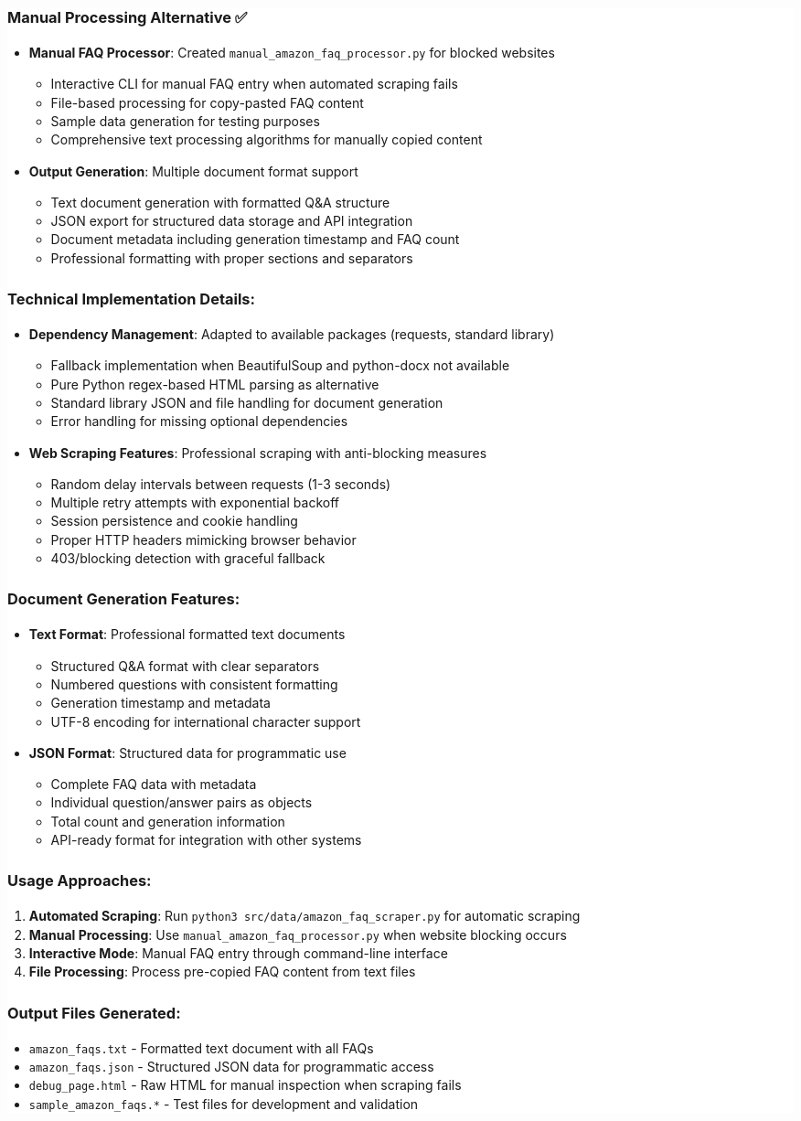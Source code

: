 ### Manual Processing Alternative ✅
- **Manual FAQ Processor**: Created `manual_amazon_faq_processor.py` for blocked websites
  - Interactive CLI for manual FAQ entry when automated scraping fails
  - File-based processing for copy-pasted FAQ content
  - Sample data generation for testing purposes
  - Comprehensive text processing algorithms for manually copied content

- **Output Generation**: Multiple document format support
  - Text document generation with formatted Q&A structure
  - JSON export for structured data storage and API integration
  - Document metadata including generation timestamp and FAQ count
  - Professional formatting with proper sections and separators

### Technical Implementation Details:
- **Dependency Management**: Adapted to available packages (requests, standard library)
  - Fallback implementation when BeautifulSoup and python-docx not available
  - Pure Python regex-based HTML parsing as alternative
  - Standard library JSON and file handling for document generation
  - Error handling for missing optional dependencies

- **Web Scraping Features**: Professional scraping with anti-blocking measures
  - Random delay intervals between requests (1-3 seconds)
  - Multiple retry attempts with exponential backoff
  - Session persistence and cookie handling
  - Proper HTTP headers mimicking browser behavior
  - 403/blocking detection with graceful fallback

### Document Generation Features:
- **Text Format**: Professional formatted text documents
  - Structured Q&A format with clear separators
  - Numbered questions with consistent formatting
  - Generation timestamp and metadata
  - UTF-8 encoding for international character support

- **JSON Format**: Structured data for programmatic use
  - Complete FAQ data with metadata
  - Individual question/answer pairs as objects
  - Total count and generation information
  - API-ready format for integration with other systems

### Usage Approaches:
1. **Automated Scraping**: Run `python3 src/data/amazon_faq_scraper.py` for automatic scraping
2. **Manual Processing**: Use `manual_amazon_faq_processor.py` when website blocking occurs
3. **Interactive Mode**: Manual FAQ entry through command-line interface
4. **File Processing**: Process pre-copied FAQ content from text files

### Output Files Generated:
- `amazon_faqs.txt` - Formatted text document with all FAQs
- `amazon_faqs.json` - Structured JSON data for programmatic access
- `debug_page.html` - Raw HTML for manual inspection when scraping fails
- `sample_amazon_faqs.*` - Test files for development and validation
